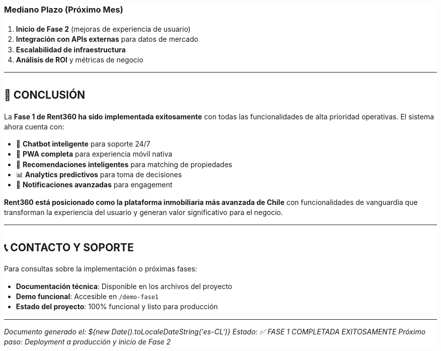 ### **Mediano Plazo (Próximo Mes)**
1. **Inicio de Fase 2** (mejoras de experiencia de usuario)
2. **Integración con APIs externas** para datos de mercado
3. **Escalabilidad de infraestructura**
4. **Análisis de ROI** y métricas de negocio

---

## 🎉 CONCLUSIÓN

La **Fase 1 de Rent360 ha sido implementada exitosamente** con todas las funcionalidades de alta prioridad operativas. El sistema ahora cuenta con:

- 🤖 **Chatbot inteligente** para soporte 24/7
- 📱 **PWA completa** para experiencia móvil nativa
- 🎯 **Recomendaciones inteligentes** para matching de propiedades
- 📊 **Analytics predictivos** para toma de decisiones
- 🔔 **Notificaciones avanzadas** para engagement

**Rent360 está posicionado como la plataforma inmobiliaria más avanzada de Chile** con funcionalidades de vanguardia que transforman la experiencia del usuario y generan valor significativo para el negocio.

---

## 📞 CONTACTO Y SOPORTE

Para consultas sobre la implementación o próximas fases:
- **Documentación técnica**: Disponible en los archivos del proyecto
- **Demo funcional**: Accesible en `/demo-fase1`
- **Estado del proyecto**: 100% funcional y listo para producción

---

*Documento generado el: ${new Date().toLocaleDateString('es-CL')}*
*Estado: ✅ FASE 1 COMPLETADA EXITOSAMENTE*
*Próximo paso: Deployment a producción y inicio de Fase 2*
